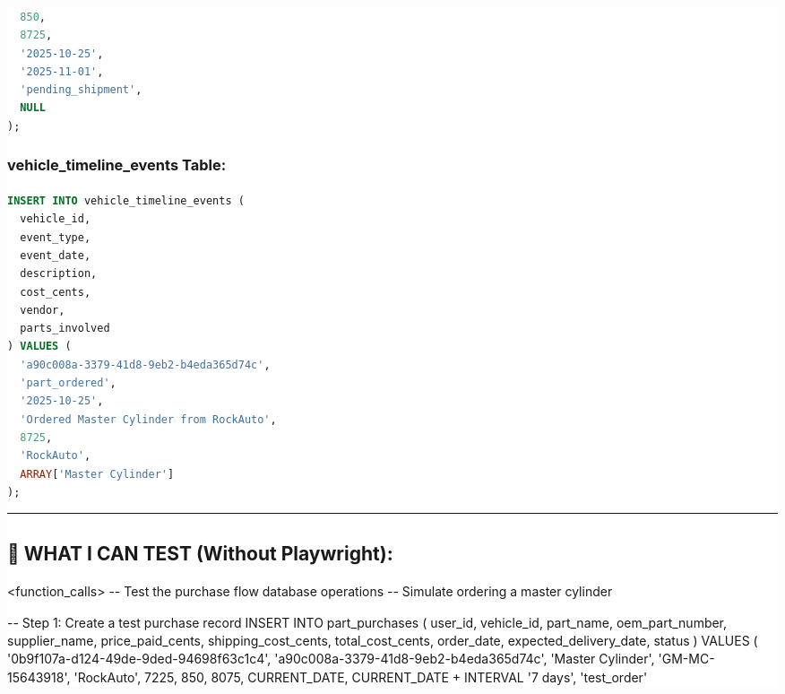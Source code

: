 ```sql
  850,
  8725,
  '2025-10-25',
  '2025-11-01',
  'pending_shipment',
  NULL
);
```

### **vehicle_timeline_events Table:**
```sql
INSERT INTO vehicle_timeline_events (
  vehicle_id,
  event_type,
  event_date,
  description,
  cost_cents,
  vendor,
  parts_involved
) VALUES (
  'a90c008a-3379-41d8-9eb2-b4eda365d74c',
  'part_ordered',
  '2025-10-25',
  'Ordered Master Cylinder from RockAuto',
  8725,
  'RockAuto',
  ARRAY['Master Cylinder']
);
```

---

## 🧪 **WHAT I CAN TEST (Without Playwright):**

<function_calls>
<invoke name="mcp_supabase_execute_sql">
<parameter name="query">-- Test the purchase flow database operations
-- Simulate ordering a master cylinder

-- Step 1: Create a test purchase record
INSERT INTO part_purchases (
  user_id,
  vehicle_id,
  part_name,
  oem_part_number,
  supplier_name,
  price_paid_cents,
  shipping_cost_cents,
  total_cost_cents,
  order_date,
  expected_delivery_date,
  status
) VALUES (
  '0b9f107a-d124-49de-9ded-94698f63c1c4',
  'a90c008a-3379-41d8-9eb2-b4eda365d74c',
  'Master Cylinder',
  'GM-MC-15643918',
  'RockAuto',
  7225,
  850,
  8075,
  CURRENT_DATE,
  CURRENT_DATE + INTERVAL '7 days',
  'test_order'